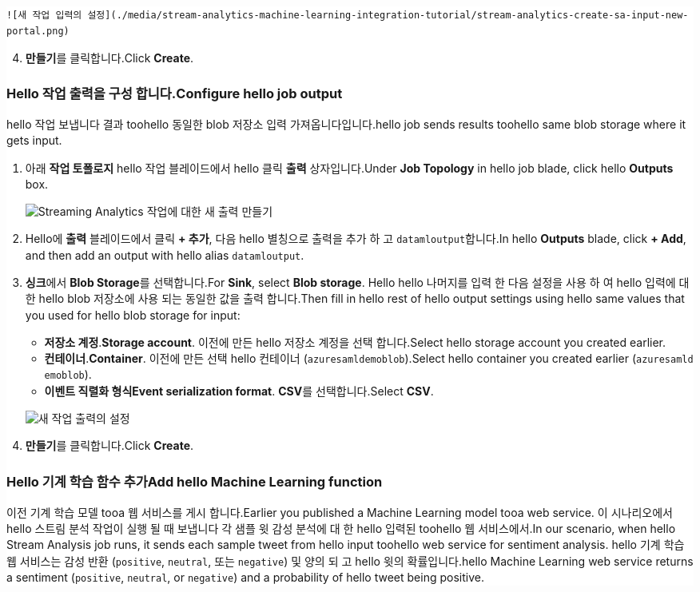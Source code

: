     ![새 작업 입력의 설정](./media/stream-analytics-machine-learning-integration-tutorial/stream-analytics-create-sa-input-new-portal.png)

4. <span data-ttu-id="e07c1-201">**만들기**를 클릭합니다.</span><span class="sxs-lookup"><span data-stu-id="e07c1-201">Click **Create**.</span></span>

### <a name="configure-hello-job-output"></a><span data-ttu-id="e07c1-202">Hello 작업 출력을 구성 합니다.</span><span class="sxs-lookup"><span data-stu-id="e07c1-202">Configure hello job output</span></span>
<span data-ttu-id="e07c1-203">hello 작업 보냅니다 결과 toohello 동일한 blob 저장소 입력 가져옵니다입니다.</span><span class="sxs-lookup"><span data-stu-id="e07c1-203">hello job sends results toohello same blob storage where it gets input.</span></span> 

1. <span data-ttu-id="e07c1-204">아래 **작업 토폴로지** hello 작업 블레이드에서 hello 클릭 **출력** 상자입니다.</span><span class="sxs-lookup"><span data-stu-id="e07c1-204">Under **Job Topology** in hello job blade, click hello **Outputs** box.</span></span>  
  
   ![Streaming Analytics 작업에 대한 새 출력 만들기](./media/stream-analytics-machine-learning-integration-tutorial/create-output.png)  

2. <span data-ttu-id="e07c1-206">Hello에 **출력** 블레이드에서 클릭 **+ 추가**, 다음 hello 별칭으로 출력을 추가 하 고 `datamloutput`합니다.</span><span class="sxs-lookup"><span data-stu-id="e07c1-206">In hello **Outputs** blade, click **+ Add**, and then add an output with hello alias `datamloutput`.</span></span> 

3. <span data-ttu-id="e07c1-207">**싱크**에서 **Blob Storage**를 선택합니다.</span><span class="sxs-lookup"><span data-stu-id="e07c1-207">For **Sink**, select **Blob storage**.</span></span> <span data-ttu-id="e07c1-208">Hello hello 나머지를 입력 한 다음 설정을 사용 하 여 hello 입력에 대 한 hello blob 저장소에 사용 되는 동일한 값을 출력 합니다.</span><span class="sxs-lookup"><span data-stu-id="e07c1-208">Then fill in hello rest of hello output settings using hello same values that you used for hello blob storage for input:</span></span>

    * <span data-ttu-id="e07c1-209">**저장소 계정**.</span><span class="sxs-lookup"><span data-stu-id="e07c1-209">**Storage account**.</span></span> <span data-ttu-id="e07c1-210">이전에 만든 hello 저장소 계정을 선택 합니다.</span><span class="sxs-lookup"><span data-stu-id="e07c1-210">Select hello storage account you created earlier.</span></span>
    * <span data-ttu-id="e07c1-211">**컨테이너**.</span><span class="sxs-lookup"><span data-stu-id="e07c1-211">**Container**.</span></span> <span data-ttu-id="e07c1-212">이전에 만든 선택 hello 컨테이너 (`azuresamldemoblob`).</span><span class="sxs-lookup"><span data-stu-id="e07c1-212">Select hello container you created earlier (`azuresamldemoblob`).</span></span>
    * <span data-ttu-id="e07c1-213">**이벤트 직렬화 형식**</span><span class="sxs-lookup"><span data-stu-id="e07c1-213">**Event serialization format**.</span></span> <span data-ttu-id="e07c1-214">**CSV**를 선택합니다.</span><span class="sxs-lookup"><span data-stu-id="e07c1-214">Select **CSV**.</span></span>

   ![새 작업 출력의 설정](./media/stream-analytics-machine-learning-integration-tutorial/create-output2.png) 

4. <span data-ttu-id="e07c1-216">**만들기**를 클릭합니다.</span><span class="sxs-lookup"><span data-stu-id="e07c1-216">Click **Create**.</span></span>   


### <a name="add-hello-machine-learning-function"></a><span data-ttu-id="e07c1-217">Hello 기계 학습 함수 추가</span><span class="sxs-lookup"><span data-stu-id="e07c1-217">Add hello Machine Learning function</span></span> 
<span data-ttu-id="e07c1-218">이전 기계 학습 모델 tooa 웹 서비스를 게시 합니다.</span><span class="sxs-lookup"><span data-stu-id="e07c1-218">Earlier you published a Machine Learning model tooa web service.</span></span> <span data-ttu-id="e07c1-219">이 시나리오에서 hello 스트림 분석 작업이 실행 될 때 보냅니다 각 샘플 윗 감성 분석에 대 한 hello 입력된 toohello 웹 서비스에서.</span><span class="sxs-lookup"><span data-stu-id="e07c1-219">In our scenario, when hello Stream Analysis job runs, it sends each sample tweet from hello input toohello web service for sentiment analysis.</span></span> <span data-ttu-id="e07c1-220">hello 기계 학습 웹 서비스는 감성 반환 (`positive`, `neutral`, 또는 `negative`) 및 양의 되 고 hello 윗의 확률입니다.</span><span class="sxs-lookup"><span data-stu-id="e07c1-220">hello Machine Learning web service returns a sentiment (`positive`, `neutral`, or `negative`) and a probability of hello tweet being positive.</span></span> 
